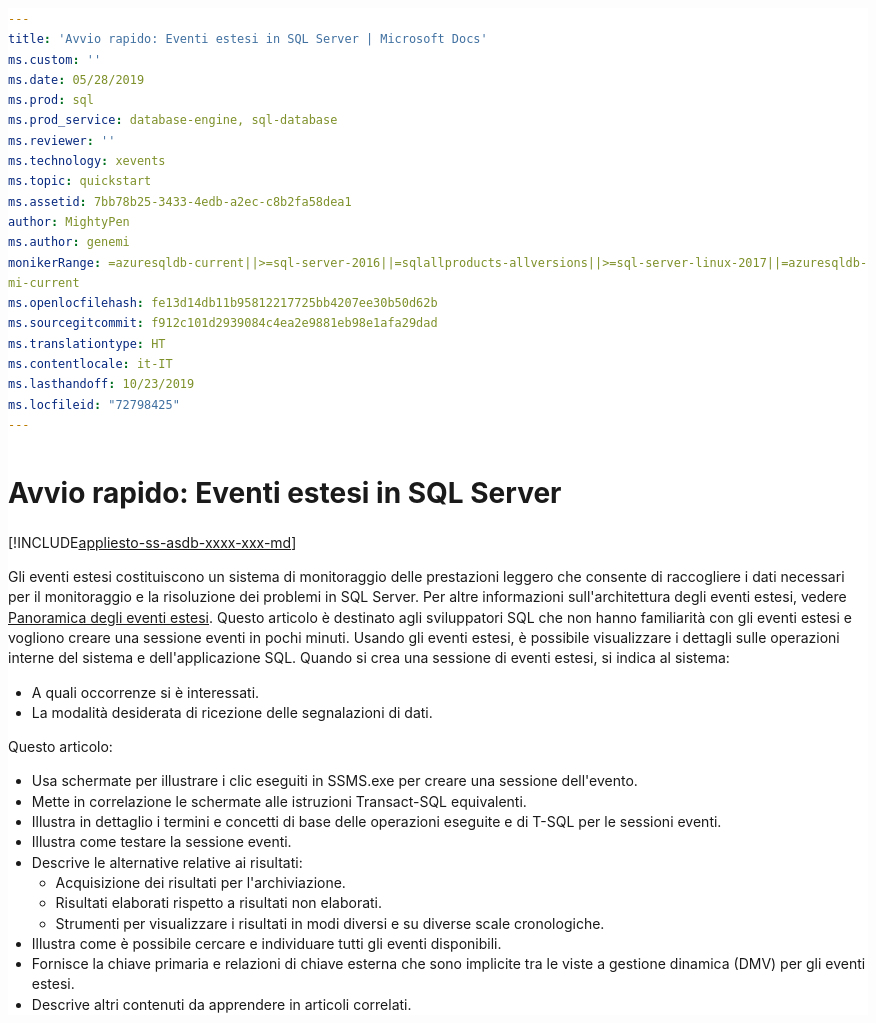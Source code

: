 ```yaml
---
title: 'Avvio rapido: Eventi estesi in SQL Server | Microsoft Docs'
ms.custom: ''
ms.date: 05/28/2019
ms.prod: sql
ms.prod_service: database-engine, sql-database
ms.reviewer: ''
ms.technology: xevents
ms.topic: quickstart
ms.assetid: 7bb78b25-3433-4edb-a2ec-c8b2fa58dea1
author: MightyPen
ms.author: genemi
monikerRange: =azuresqldb-current||>=sql-server-2016||=sqlallproducts-allversions||>=sql-server-linux-2017||=azuresqldb-mi-current
ms.openlocfilehash: fe13d14db11b95812217725bb4207ee30b50d62b
ms.sourcegitcommit: f912c101d2939084c4ea2e9881eb98e1afa29dad
ms.translationtype: HT
ms.contentlocale: it-IT
ms.lasthandoff: 10/23/2019
ms.locfileid: "72798425"
---
```

# <a name="quickstart-extended-events-in-sql-server"></a>Avvio rapido: Eventi estesi in SQL Server

[!INCLUDE[appliesto-ss-asdb-xxxx-xxx-md](../../includes/appliesto-ss-asdb-xxxx-xxx-md.md)]


Gli eventi estesi costituiscono un sistema di monitoraggio delle prestazioni leggero che consente di raccogliere i dati necessari per il monitoraggio e la risoluzione dei problemi in SQL Server. Per altre informazioni sull'architettura degli eventi estesi, vedere [Panoramica degli eventi estesi](extended-events.md).  Questo articolo è destinato agli sviluppatori SQL che non hanno familiarità con gli eventi estesi e vogliono creare una sessione eventi in pochi minuti. Usando gli eventi estesi, è possibile visualizzare i dettagli sulle operazioni interne del sistema e dell'applicazione SQL. Quando si crea una sessione di eventi estesi, si indica al sistema:

- A quali occorrenze si è interessati.
- La modalità desiderata di ricezione delle segnalazioni di dati.


Questo articolo:

- Usa schermate per illustrare i clic eseguiti in SSMS.exe per creare una sessione dell'evento.
- Mette in correlazione le schermate alle istruzioni Transact-SQL equivalenti.
- Illustra in dettaglio i termini e concetti di base delle operazioni eseguite e di T-SQL per le sessioni eventi.
- Illustra come testare la sessione eventi.
- Descrive le alternative relative ai risultati:
  - Acquisizione dei risultati per l'archiviazione.
  - Risultati elaborati rispetto a risultati non elaborati.
  - Strumenti per visualizzare i risultati in modi diversi e su diverse scale cronologiche.
- Illustra come è possibile cercare e individuare tutti gli eventi disponibili.
- Fornisce la chiave primaria e relazioni di chiave esterna che sono implicite tra le viste a gestione dinamica (DMV) per gli eventi estesi.
- Descrive altri contenuti da apprendere in articoli correlati.
